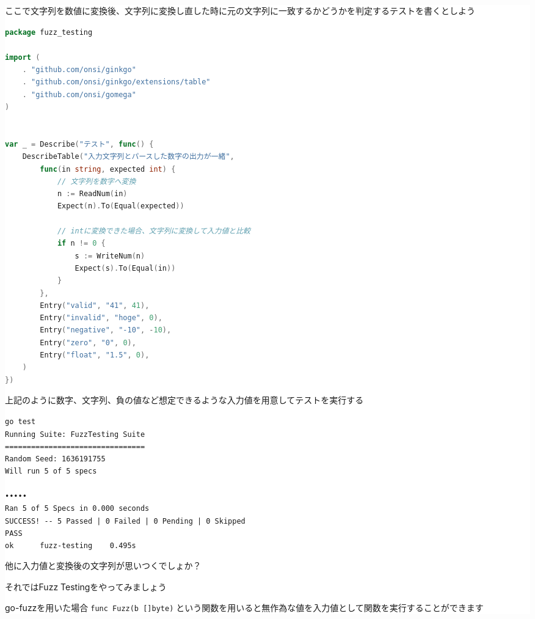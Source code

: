 ここで文字列を数値に変換後、文字列に変換し直した時に元の文字列に一致するかどうかを判定するテストを書くとしよう

```go
package fuzz_testing

import (
	. "github.com/onsi/ginkgo"
	. "github.com/onsi/ginkgo/extensions/table"
	. "github.com/onsi/gomega"
)


var _ = Describe("テスト", func() {
	DescribeTable("入力文字列とパースした数字の出力が一緒",
		func(in string, expected int) {
			// 文字列を数字へ変換
			n := ReadNum(in)
			Expect(n).To(Equal(expected))

			// intに変換できた場合、文字列に変換して入力値と比較
			if n != 0 {
				s := WriteNum(n)
				Expect(s).To(Equal(in))
			}
		},
		Entry("valid", "41", 41),
		Entry("invalid", "hoge", 0),
		Entry("negative", "-10", -10),
		Entry("zero", "0", 0),
		Entry("float", "1.5", 0),
	)
})
```

上記のように数字、文字列、負の値など想定できるような入力値を用意してテストを実行する

```shell
go test
Running Suite: FuzzTesting Suite
================================
Random Seed: 1636191755
Will run 5 of 5 specs

•••••
Ran 5 of 5 Specs in 0.000 seconds
SUCCESS! -- 5 Passed | 0 Failed | 0 Pending | 0 Skipped
PASS
ok      fuzz-testing    0.495s
```

他に入力値と変換後の文字列が思いつくでしょか？

それではFuzz Testingをやってみましょう

go-fuzzを用いた場合 `func Fuzz(b []byte)` という関数を用いると無作為な値を入力値として関数を実行することができます
